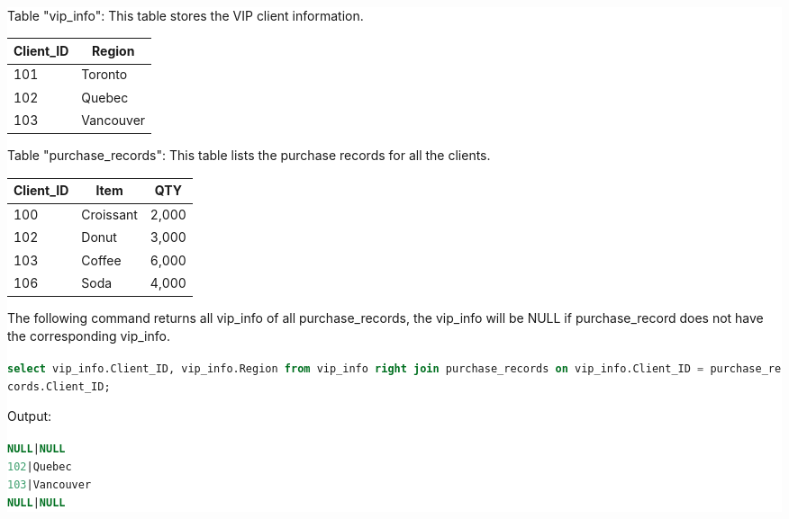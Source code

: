 Table "vip_info": This table stores the VIP client information.

| Client_ID 	| Region    	|
|-------------	|-----------	|
| 101         	| Toronto   	|
| 102         	| Quebec    	|
| 103         	| Vancouver 	|

Table "purchase_records": This table lists the purchase records for all the clients.

| Client_ID 	| Item      	| QTY 	|
|-------------	|-----------	|-----	|
| 100         	| Croissant 	| 2,000   	|
| 102         	| Donut     	| 3,000   	|
| 103         	| Coffee    	| 6,000   	|
| 106         	| Soda      	| 4,000   	|

The following command returns all vip_info of all purchase_records, the vip_info will be NULL if purchase_record does not have the corresponding vip_info.

```sql    
select vip_info.Client_ID, vip_info.Region from vip_info right join purchase_records on vip_info.Client_ID = purchase_records.Client_ID;
```
Output:
```sql
NULL|NULL
102|Quebec
103|Vancouver
NULL|NULL
```

